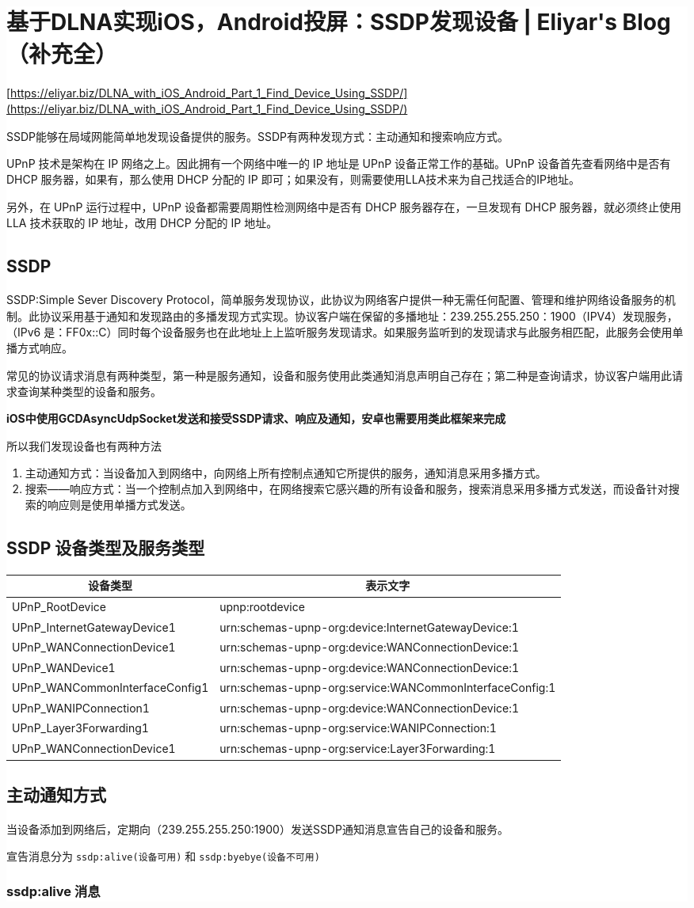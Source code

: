 # 基于DLNA实现iOS，Android投屏：SSDP发现设备 | Eliyar's Blog（补充全）

[https://eliyar.biz/DLNA_with_iOS_Android_Part_1_Find_Device_Using_SSDP/](https://eliyar.biz/DLNA_with_iOS_Android_Part_1_Find_Device_Using_SSDP/)

SSDP能够在局域网能简单地发现设备提供的服务。SSDP有两种发现方式：主动通知和搜索响应方式。

UPnP 技术是架构在 IP 网络之上。因此拥有一个网络中唯一的 IP 地址是 UPnP 设备正常工作的基础。UPnP 设备首先查看网络中是否有 DHCP 服务器，如果有，那么使用 DHCP 分配的 IP 即可；如果没有，则需要使用LLA技术来为自己找适合的IP地址。

另外，在 UPnP 运行过程中，UPnP 设备都需要周期性检测网络中是否有 DHCP 服务器存在，一旦发现有 DHCP 服务器，就必须终止使用 LLA 技术获取的 IP 地址，改用 DHCP 分配的 IP 地址。

## SSDP

SSDP:Simple Sever Discovery Protocol，简单服务发现协议，此协议为网络客户提供一种无需任何配置、管理和维护网络设备服务的机制。此协议采用基于通知和发现路由的多播发现方式实现。协议客户端在保留的多播地址：239.255.255.250：1900（IPV4）发现服务，（IPv6 是：FF0x::C）同时每个设备服务也在此地址上上监听服务发现请求。如果服务监听到的发现请求与此服务相匹配，此服务会使用单播方式响应。

常见的协议请求消息有两种类型，第一种是服务通知，设备和服务使用此类通知消息声明自己存在；第二种是查询请求，协议客户端用此请求查询某种类型的设备和服务。

**iOS中使用GCDAsyncUdpSocket发送和接受SSDP请求、响应及通知，安卓也需要用类此框架来完成**

所以我们发现设备也有两种方法

1. 主动通知方式：当设备加入到网络中，向网络上所有控制点通知它所提供的服务，通知消息采用多播方式。
2. 搜索——响应方式：当一个控制点加入到网络中，在网络搜索它感兴趣的所有设备和服务，搜索消息采用多播方式发送，而设备针对搜索的响应则是使用单播方式发送。

## SSDP 设备类型及服务类型

| 设备类型 | 表示文字 |
| --- | --- |
| UPnP_RootDevice | upnp:rootdevice |
| UPnP_InternetGatewayDevice1 | urn:schemas-upnp-org:device:InternetGatewayDevice:1 |
| UPnP_WANConnectionDevice1 | urn:schemas-upnp-org:device:WANConnectionDevice:1 |
| UPnP_WANDevice1 | urn:schemas-upnp-org:device:WANConnectionDevice:1 |
| UPnP_WANCommonInterfaceConfig1 | urn:schemas-upnp-org:service:WANCommonInterfaceConfig:1 |
| UPnP_WANIPConnection1 | urn:schemas-upnp-org:device:WANConnectionDevice:1 |
| UPnP_Layer3Forwarding1 | urn:schemas-upnp-org:service:WANIPConnection:1 |
| UPnP_WANConnectionDevice1 | urn:schemas-upnp-org:service:Layer3Forwarding:1 |

## 主动通知方式

当设备添加到网络后，定期向（239.255.255.250:1900）发送SSDP通知消息宣告自己的设备和服务。

宣告消息分为 `ssdp:alive(设备可用)` 和 `ssdp:byebye(设备不可用)`

### ssdp:alive 消息
